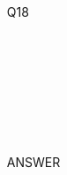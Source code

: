 <div style="position:absolute;left:56.80px;top:398.00px" class="cls_004"><span class="cls_004">Q18</span></div>
<div style="position:absolute;left:56.80px;top:568.30px" class="cls_004"><span class="cls_004">ANSWER</span></div>
</div>
<div style="position:absolute;left:50%;margin-left:-306px;top:5614px;width:612px;height:792px;border-style:outset;overflow:hidden">
<div style="position:absolute;left:0px;top:0px">
<img src="91958a42-7e51-11ea-8b25-0cc47a792c0a_id_91958a42-7e51-11ea-8b25-0cc47a792c0a_files/background08.jpg" width=612 height=792></div>
<div style="position:absolute;left:56.80px;top:55.90px" class="cls_004"><span class="cls_004">Q19</span></div>
<div style="position:absolute;left:56.80px;top:226.20px" class="cls_004"><span class="cls_004">ANSWER</span></div>